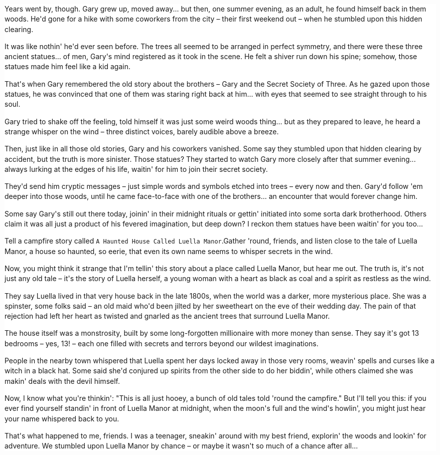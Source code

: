 Years went by, though. Gary grew up, moved away... but then, one summer evening, as an adult, he found himself back in them woods. He'd gone for a hike with some coworkers from the city – their first weekend out – when he stumbled upon this hidden clearing.

It was like nothin' he'd ever seen before. The trees all seemed to be arranged in perfect symmetry, and there were these three ancient statues... of men, Gary's mind registered as it took in the scene. He felt a shiver run down his spine; somehow, those statues made him feel like a kid again.

That's when Gary remembered the old story about the brothers – Gary and the Secret Society of Three. As he gazed upon those statues, he was convinced that one of them was staring right back at him... with eyes that seemed to see straight through to his soul.

Gary tried to shake off the feeling, told himself it was just some weird woods thing... but as they prepared to leave, he heard a strange whisper on the wind – three distinct voices, barely audible above a breeze.

Then, just like in all those old stories, Gary and his coworkers vanished. Some say they stumbled upon that hidden clearing by accident, but the truth is more sinister. Those statues? They started to watch Gary more closely after that summer evening... always lurking at the edges of his life, waitin' for him to join their secret society.

They'd send him cryptic messages – just simple words and symbols etched into trees – every now and then. Gary'd follow 'em deeper into those woods, until he came face-to-face with one of the brothers... an encounter that would forever change him.

Some say Gary's still out there today, joinin' in their midnight rituals or gettin' initiated into some sorta dark brotherhood. Others claim it was all just a product of his fevered imagination, but deep down? I reckon them statues have been waitin' for you too...<end>

Tell a campfire story called `A Haunted House Called Luella Manor`.<start>Gather 'round, friends, and listen close to the tale of Luella Manor, a house so haunted, so eerie, that even its own name seems to whisper secrets in the wind.

Now, you might think it strange that I'm tellin' this story about a place called Luella Manor, but hear me out. The truth is, it's not just any old tale – it's the story of Luella herself, a young woman with a heart as black as coal and a spirit as restless as the wind.

They say Luella lived in that very house back in the late 1800s, when the world was a darker, more mysterious place. She was a spinster, some folks said – an old maid who'd been jilted by her sweetheart on the eve of their wedding day. The pain of that rejection had left her heart as twisted and gnarled as the ancient trees that surround Luella Manor.

The house itself was a monstrosity, built by some long-forgotten millionaire with more money than sense. They say it's got 13 bedrooms – yes, 13! – each one filled with secrets and terrors beyond our wildest imaginations.

People in the nearby town whispered that Luella spent her days locked away in those very rooms, weavin' spells and curses like a witch in a black hat. Some said she'd conjured up spirits from the other side to do her biddin', while others claimed she was makin' deals with the devil himself.

Now, I know what you're thinkin': "This is all just hooey, a bunch of old tales told 'round the campfire." But I'll tell you this: if you ever find yourself standin' in front of Luella Manor at midnight, when the moon's full and the wind's howlin', you might just hear your name whispered back to you.

That's what happened to me, friends. I was a teenager, sneakin' around with my best friend, explorin' the woods and lookin' for adventure. We stumbled upon Luella Manor by chance – or maybe it wasn't so much of a chance after all...
